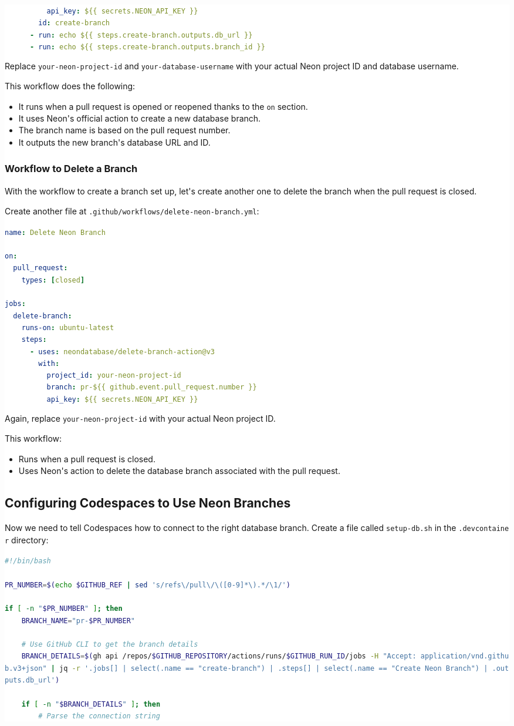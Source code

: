 ```yaml
          api_key: ${{ secrets.NEON_API_KEY }}
        id: create-branch
      - run: echo ${{ steps.create-branch.outputs.db_url }}
      - run: echo ${{ steps.create-branch.outputs.branch_id }}
```

Replace `your-neon-project-id` and `your-database-username` with your actual Neon project ID and database username.

This workflow does the following:

- It runs when a pull request is opened or reopened thanks to the `on` section.
- It uses Neon's official action to create a new database branch.
- The branch name is based on the pull request number.
- It outputs the new branch's database URL and ID.

### Workflow to Delete a Branch

With the workflow to create a branch set up, let's create another one to delete the branch when the pull request is closed.

Create another file at `.github/workflows/delete-neon-branch.yml`:

```yaml
name: Delete Neon Branch

on:
  pull_request:
    types: [closed]

jobs:
  delete-branch:
    runs-on: ubuntu-latest
    steps:
      - uses: neondatabase/delete-branch-action@v3
        with:
          project_id: your-neon-project-id
          branch: pr-${{ github.event.pull_request.number }}
          api_key: ${{ secrets.NEON_API_KEY }}
```

Again, replace `your-neon-project-id` with your actual Neon project ID.

This workflow:

- Runs when a pull request is closed.
- Uses Neon's action to delete the database branch associated with the pull request.

## Configuring Codespaces to Use Neon Branches

Now we need to tell Codespaces how to connect to the right database branch. Create a file called `setup-db.sh` in the `.devcontainer` directory:

```bash
#!/bin/bash

PR_NUMBER=$(echo $GITHUB_REF | sed 's/refs\/pull\/\([0-9]*\).*/\1/')

if [ -n "$PR_NUMBER" ]; then
    BRANCH_NAME="pr-$PR_NUMBER"

    # Use GitHub CLI to get the branch details
    BRANCH_DETAILS=$(gh api /repos/$GITHUB_REPOSITORY/actions/runs/$GITHUB_RUN_ID/jobs -H "Accept: application/vnd.github.v3+json" | jq -r '.jobs[] | select(.name == "create-branch") | .steps[] | select(.name == "Create Neon Branch") | .outputs.db_url')

    if [ -n "$BRANCH_DETAILS" ]; then
        # Parse the connection string
```